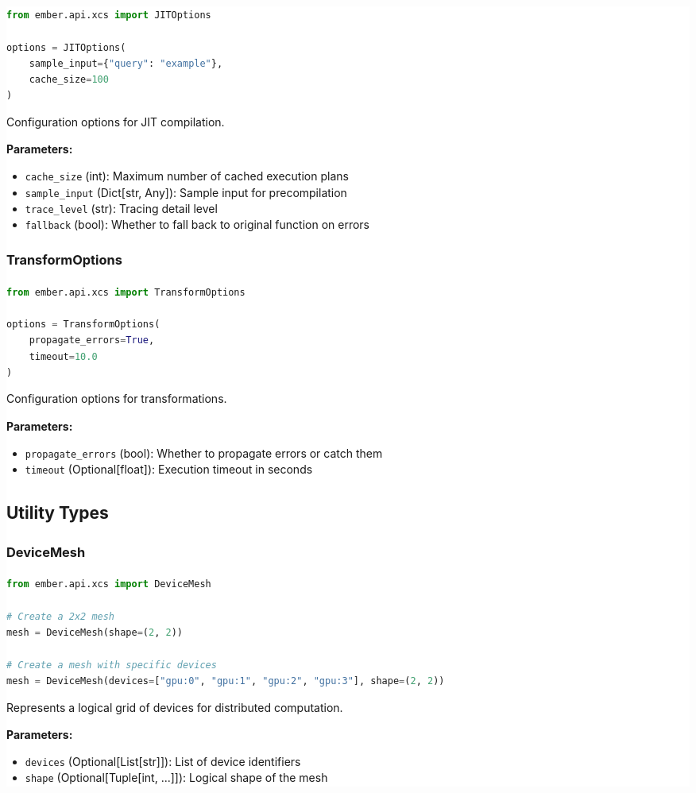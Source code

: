 ```python
from ember.api.xcs import JITOptions

options = JITOptions(
    sample_input={"query": "example"},
    cache_size=100
)
```

Configuration options for JIT compilation.

**Parameters:**

- `cache_size` (int): Maximum number of cached execution plans
- `sample_input` (Dict[str, Any]): Sample input for precompilation
- `trace_level` (str): Tracing detail level
- `fallback` (bool): Whether to fall back to original function on errors

### TransformOptions

```python
from ember.api.xcs import TransformOptions

options = TransformOptions(
    propagate_errors=True,
    timeout=10.0
)
```

Configuration options for transformations.

**Parameters:**

- `propagate_errors` (bool): Whether to propagate errors or catch them
- `timeout` (Optional[float]): Execution timeout in seconds

## Utility Types

### DeviceMesh

```python
from ember.api.xcs import DeviceMesh

# Create a 2x2 mesh
mesh = DeviceMesh(shape=(2, 2))

# Create a mesh with specific devices
mesh = DeviceMesh(devices=["gpu:0", "gpu:1", "gpu:2", "gpu:3"], shape=(2, 2))
```

Represents a logical grid of devices for distributed computation.

**Parameters:**

- `devices` (Optional[List[str]]): List of device identifiers
- `shape` (Optional[Tuple[int, ...]]): Logical shape of the mesh
